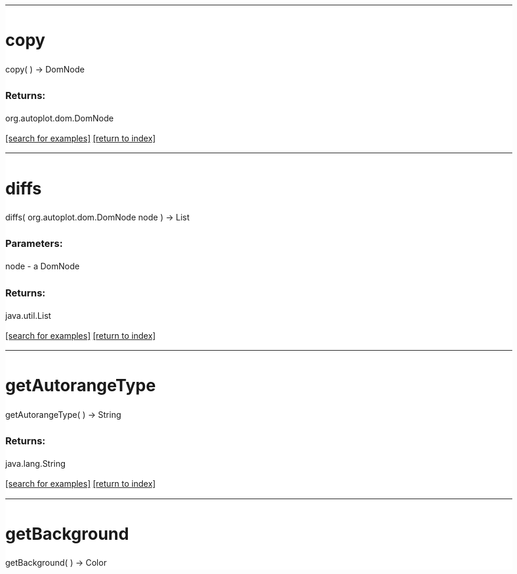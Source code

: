 

***
<a name="copy"></a>
# copy
copy(  ) &rarr; DomNode



### Returns:
org.autoplot.dom.DomNode


<a href="https://github.com/autoplot/dev/search?q=copy&unscoped_q=copy">[search for examples]</a>
<a href="https://github.com/autoplot/documentation/blob/master/javadoc/index-all.md">[return to index]</a>

***
<a name="diffs"></a>
# diffs
diffs( org.autoplot.dom.DomNode node ) &rarr; List



### Parameters:
node - a DomNode

### Returns:
java.util.List


<a href="https://github.com/autoplot/dev/search?q=diffs&unscoped_q=diffs">[search for examples]</a>
<a href="https://github.com/autoplot/documentation/blob/master/javadoc/index-all.md">[return to index]</a>

***
<a name="getAutorangeType"></a>
# getAutorangeType
getAutorangeType(  ) &rarr; String



### Returns:
java.lang.String


<a href="https://github.com/autoplot/dev/search?q=getAutorangeType&unscoped_q=getAutorangeType">[search for examples]</a>
<a href="https://github.com/autoplot/documentation/blob/master/javadoc/index-all.md">[return to index]</a>

***
<a name="getBackground"></a>
# getBackground
getBackground(  ) &rarr; Color
